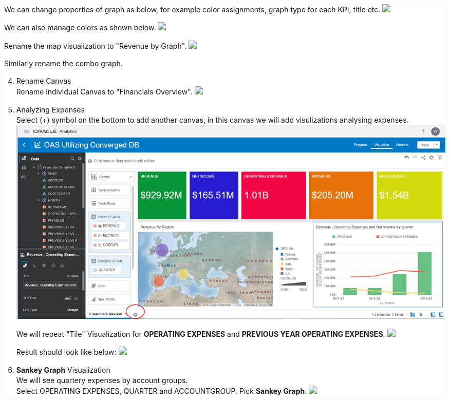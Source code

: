    We can change properties of graph as below, for example color assignments, graph type for each   KPI, title etc.
    ![](./images/oascdb46.png " ")

   We can also manage colors as shown below.
    ![](./images/oascdb47.png " ")

   Rename the map visualization to  "Revenue by Graph".
    ![](./images/oascdb48.png " ")

   Similarly rename the combo graph.

4. Rename Canvas    
   Rename individual Canvas to "Financials Overview".
    ![](./images/oascdb49.png " ")

5. Analyzing Expenses    
    Select (+) symbol on the bottom to add another canvas, in this canvas we will add visulizations analysing expenses.  
    ![](./images/oascdb69.png " ")

    We will repeat "Tile" Visualization for **OPERATING EXPENSES** and **PREVIOUS YEAR OPERATING EXPENSES**.
    ![](./images/oascdb50.png " ")

    Result should look like below:
    ![](./images/oascdb51.png " ")

6. **Sankey Graph** Visualization    
   We will see quartery expenses by account groups.    
   Select  OPERATING EXPENSES, QUARTER and ACCOUNTGROUP. Pick **Sankey Graph**.
    ![](./images/oascdb52.png " ")
